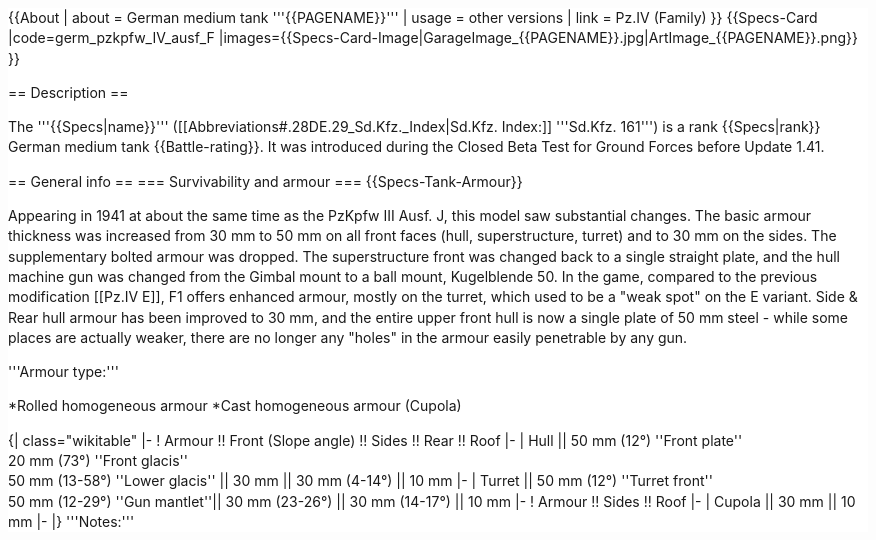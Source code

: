 {{About
| about = German medium tank '''{{PAGENAME}}'''
| usage = other versions
| link = Pz.IV (Family)
}}
{{Specs-Card
|code=germ_pzkpfw_IV_ausf_F
|images={{Specs-Card-Image|GarageImage_{{PAGENAME}}.jpg|ArtImage_{{PAGENAME}}.png}}
}}

== Description ==

The '''{{Specs|name}}''' ([[Abbreviations#.28DE.29_Sd.Kfz._Index|Sd.Kfz. Index:]] '''Sd.Kfz. 161''') is a rank {{Specs|rank}} German medium tank {{Battle-rating}}. It was introduced during the Closed Beta Test for Ground Forces before Update 1.41.

== General info ==
=== Survivability and armour ===
{{Specs-Tank-Armour}}

Appearing in 1941 at about the same time as the PzKpfw III Ausf. J, this model saw substantial changes. The basic armour thickness was increased from 30 mm to 50 mm on all front faces (hull, superstructure, turret) and to 30 mm on the sides. The supplementary bolted armour was dropped. The superstructure front was changed back to a single straight plate, and the hull machine gun was changed from the Gimbal mount to a ball mount, Kugelblende 50. In the game, compared to the previous modification  [[Pz.IV E]], F1 offers enhanced armour, mostly on the turret, which used to be a "weak spot" on the E variant. Side & Rear hull armour has been improved to 30 mm, and the entire upper front hull is now a single plate of 50 mm steel - while some places are actually weaker, there are no longer any "holes" in the armour easily penetrable by any gun.

'''Armour type:'''

*Rolled homogeneous armour
*Cast homogeneous armour (Cupola)

{| class="wikitable"
|-
! Armour !! Front (Slope angle) !! Sides !! Rear !! Roof
|-
| Hull || 50 mm (12°) ''Front plate'' <br> 20 mm (73°) ''Front glacis'' <br> 50 mm (13-58°) ''Lower glacis'' || 30 mm || 30 mm (4-14°) || 10 mm
|-
| Turret || 50 mm (12°) ''Turret front'' <br> 50 mm (12-29°) ''Gun mantlet''|| 30 mm (23-26°) || 30 mm (14-17°) || 10 mm
|-
! Armour !! Sides !! Roof
|-
| Cupola || 30 mm || 10 mm
|-
|}
'''Notes:'''
